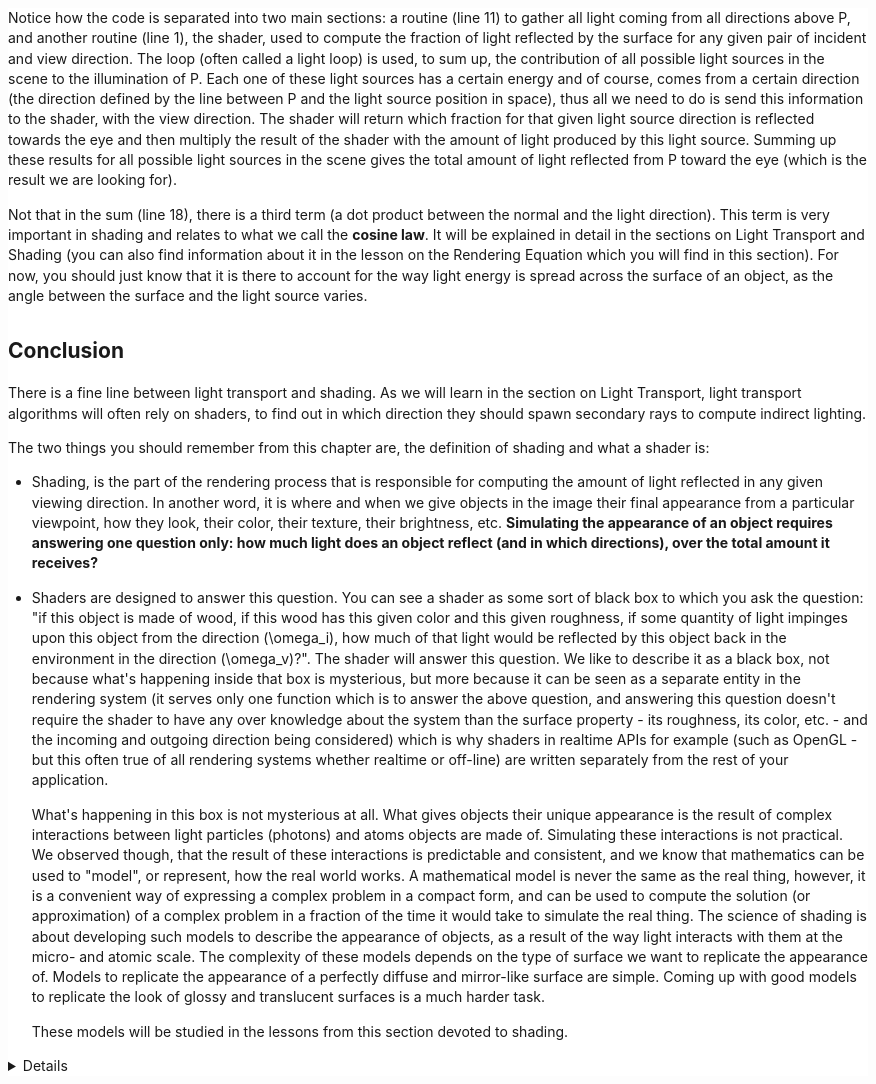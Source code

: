 
Notice how the code is separated into two main sections: a routine (line 11) to gather all light coming from all directions above P, and another routine (line 1), the shader, used to compute the fraction of light reflected by the surface for any given pair of incident and view direction. The loop (often called a light loop) is used, to sum up, the contribution of all possible light sources in the scene to the illumination of P. Each one of these light sources has a certain energy and of course, comes from a certain direction (the direction defined by the line between P and the light source position in space), thus all we need to do is send this information to the shader, with the view direction. The shader will return which fraction for that given light source direction is reflected towards the eye and then multiply the result of the shader with the amount of light produced by this light source. Summing up these results for all possible light sources in the scene gives the total amount of light reflected from P toward the eye (which is the result we are looking for).

Not that in the sum (line 18), there is a third term (a dot product between the normal and the light direction). This term is very important in shading and relates to what we call the **cosine law**. It will be explained in detail in the sections on Light Transport and Shading (you can also find information about it in the lesson on the Rendering Equation which you will find in this section). For now, you should just know that it is there to account for the way light energy is spread across the surface of an object, as the angle between the surface and the light source varies.

## Conclusion

There is a fine line between light transport and shading. As we will learn in the section on Light Transport, light transport algorithms will often rely on shaders, to find out in which direction they should spawn secondary rays to compute indirect lighting.

The two things you should remember from this chapter are, the definition of shading and what a shader is:

- Shading, is the part of the rendering process that is responsible for computing the amount of light reflected in any given viewing direction. In another word, it is where and when we give objects in the image their final appearance from a particular viewpoint, how they look, their color, their texture, their brightness, etc. **Simulating the appearance of an object requires answering one question only: how much light does an object reflect (and in which directions), over the total amount it receives?**

- Shaders are designed to answer this question. You can see a shader as some sort of black box to which you ask the question: "if this object is made of wood, if this wood has this given color and this given roughness, if some quantity of light impinges upon this object from the direction \(\omega_i\), how much of that light would be reflected by this object back in the environment in the direction \(\omega_v\)?". The shader will answer this question. We like to describe it as a black box, not because what's happening inside that box is mysterious, but more because it can be seen as a separate entity in the rendering system (it serves only one function which is to answer the above question, and answering this question doesn't require the shader to have any over knowledge about the system than the surface property - its roughness, its color, etc. - and the incoming and outgoing direction being considered) which is why shaders in realtime APIs for example (such as OpenGL - but this often true of all rendering systems whether realtime or off-line) are written separately from the rest of your application.

  What's happening in this box is not mysterious at all. What gives objects their unique appearance is the result of complex interactions between light particles (photons) and atoms objects are made of. Simulating these interactions is not practical. We observed though, that the result of these interactions is predictable and consistent, and we know that mathematics can be used to "model", or represent, how the real world works. A mathematical model is never the same as the real thing, however, it is a convenient way of expressing a complex problem in a compact form, and can be used to compute the solution (or approximation) of a complex problem in a fraction of the time it would take to simulate the real thing. The science of shading is about developing such models to describe the appearance of objects, as a result of the way light interacts with them at the micro- and atomic scale. The complexity of these models depends on the type of surface we want to replicate the appearance of. Models to replicate the appearance of a perfectly diffuse and mirror-like surface are simple. Coming up with good models to replicate the look of glossy and translucent surfaces is a much harder task.

  These models will be studied in the lessons from this section devoted to shading.

<details></details>